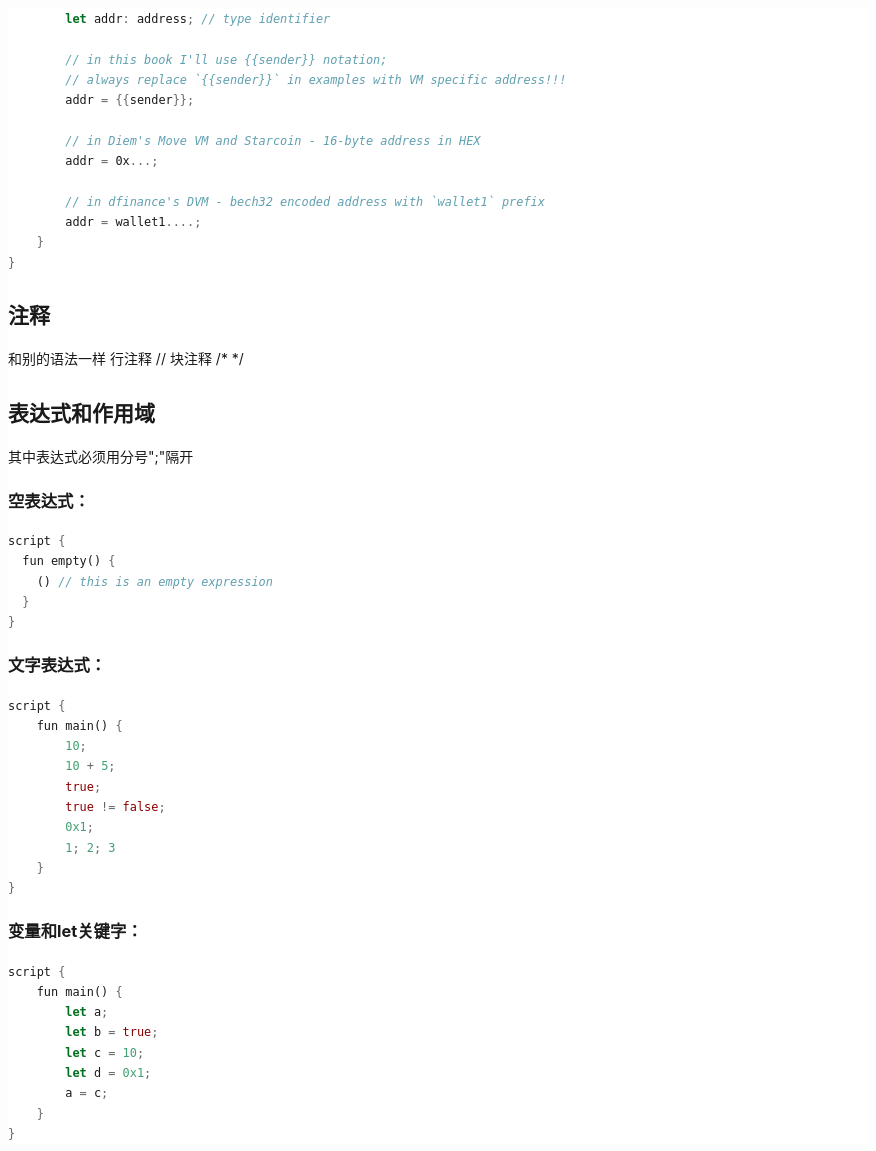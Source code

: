```rust
        let addr: address; // type identifier

        // in this book I'll use {{sender}} notation;
        // always replace `{{sender}}` in examples with VM specific address!!!
        addr = {{sender}};

        // in Diem's Move VM and Starcoin - 16-byte address in HEX
        addr = 0x...;

        // in dfinance's DVM - bech32 encoded address with `wallet1` prefix
        addr = wallet1....;
    }
}
```

## 注释
和别的语法一样 行注释 //  块注释 /* */

## 表达式和作用域
其中表达式必须用分号";"隔开
### 空表达式：
```rust
script {
  fun empty() {
    () // this is an empty expression
  }
}
```

### 文字表达式：
```rust
script {
    fun main() {
        10;
        10 + 5;
        true;
        true != false;
        0x1;
        1; 2; 3
    }
}
```

### 变量和let关键字：
```rust
script {
    fun main() {
        let a;
        let b = true;
        let c = 10;
        let d = 0x1;
        a = c;
    }
}
```
